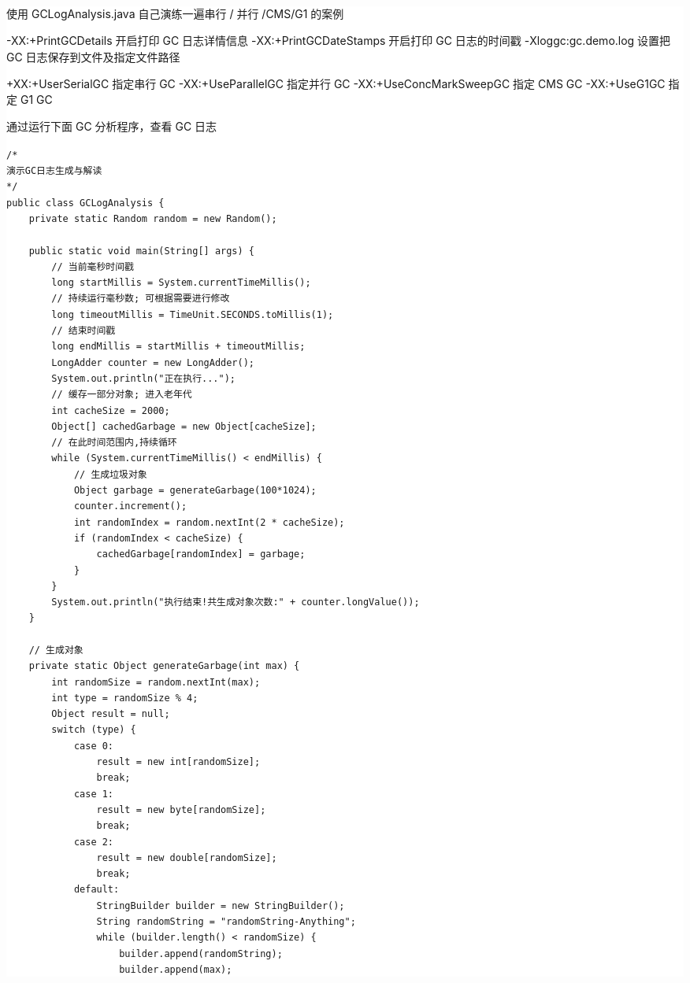 使用 GCLogAnalysis.java 自己演练一遍串行 / 并行 /CMS/G1 的案例

-XX:+PrintGCDetails 开启打印 GC 日志详情信息
-XX:+PrintGCDateStamps 开启打印 GC 日志的时间戳
-Xloggc:gc.demo.log 设置把 GC 日志保存到文件及指定文件路径

+XX:+UserSerialGC 指定串行 GC
-XX:+UseParallelGC 指定并行 GC
-XX:+UseConcMarkSweepGC 指定 CMS GC
-XX:+UseG1GC 指定 G1 GC

通过运行下面 GC 分析程序，查看 GC 日志
```
/*
演示GC日志生成与解读
*/
public class GCLogAnalysis {
    private static Random random = new Random();

    public static void main(String[] args) {
        // 当前毫秒时间戳
        long startMillis = System.currentTimeMillis();
        // 持续运行毫秒数; 可根据需要进行修改
        long timeoutMillis = TimeUnit.SECONDS.toMillis(1);
        // 结束时间戳
        long endMillis = startMillis + timeoutMillis;
        LongAdder counter = new LongAdder();
        System.out.println("正在执行...");
        // 缓存一部分对象; 进入老年代
        int cacheSize = 2000;
        Object[] cachedGarbage = new Object[cacheSize];
        // 在此时间范围内,持续循环
        while (System.currentTimeMillis() < endMillis) {
            // 生成垃圾对象
            Object garbage = generateGarbage(100*1024);
            counter.increment();
            int randomIndex = random.nextInt(2 * cacheSize);
            if (randomIndex < cacheSize) {
                cachedGarbage[randomIndex] = garbage;
            }
        }
        System.out.println("执行结束!共生成对象次数:" + counter.longValue());
    }

    // 生成对象
    private static Object generateGarbage(int max) {
        int randomSize = random.nextInt(max);
        int type = randomSize % 4;
        Object result = null;
        switch (type) {
            case 0:
                result = new int[randomSize];
                break;
            case 1:
                result = new byte[randomSize];
                break;
            case 2:
                result = new double[randomSize];
                break;
            default:
                StringBuilder builder = new StringBuilder();
                String randomString = "randomString-Anything";
                while (builder.length() < randomSize) {
                    builder.append(randomString);
                    builder.append(max);
```